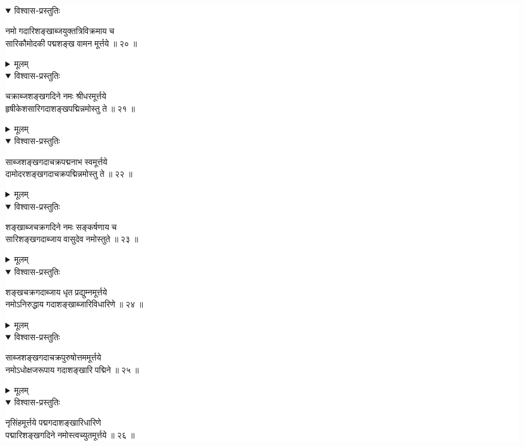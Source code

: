 

<details open><summary>विश्वास-प्रस्तुतिः</summary>

नमो गदारिशङ्खाब्जयुक्तत्रिविक्रमाय च  
सारिकौमोदकी पद्मशङ्ख वामन मूर्त्तये ॥ २० ॥
</details>

<details><summary>मूलम्</summary></details>



<details open><summary>विश्वास-प्रस्तुतिः</summary>

चक्राब्जशङ्खगदिने नमः श्रीधरमूर्त्तये  
हृषीकेशसारिगदाशङ्खपद्मिन्नमोस्तु ते ॥ २१ ॥
</details>

<details><summary>मूलम्</summary></details>



<details open><summary>विश्वास-प्रस्तुतिः</summary>

साब्जशङ्खगदाचक्रपद्मनाभ स्वमूर्त्तये  
दामोदरशङ्खगदाचक्रपद्मिन्नमोस्तु ते ॥ २२ ॥
</details>

<details><summary>मूलम्</summary></details>



<details open><summary>विश्वास-प्रस्तुतिः</summary>

शङ्खाब्जचक्रगदिने नमः सङ्कर्षणाय च  
सारिशङ्खगदाब्जाय वासुदेव नमोस्तुते ॥ २३ ॥
</details>

<details><summary>मूलम्</summary></details>



<details open><summary>विश्वास-प्रस्तुतिः</summary>

शङ्खचक्रगदाब्जाय धृत प्रद्युम्नमूर्त्तये  
नमोऽनिरुद्धाय गदाशङ्खाब्जारिविधारिणे ॥ २४ ॥
</details>

<details><summary>मूलम्</summary></details>



<details open><summary>विश्वास-प्रस्तुतिः</summary>

साब्जशङ्खगदाचक्रपुरुषोत्तममूर्त्तये  
नमोऽधोक्षजरूपाय गदाशङ्खारि पद्मिने ॥ २५ ॥
</details>

<details><summary>मूलम्</summary></details>



<details open><summary>विश्वास-प्रस्तुतिः</summary>

नृसिंहमूर्त्तये पद्मगदाशङ्खारिधारिणे  
पद्मारिशङ्खगदिने नमोस्त्वच्युतमूर्त्तये ॥ २६ ॥
</details>
